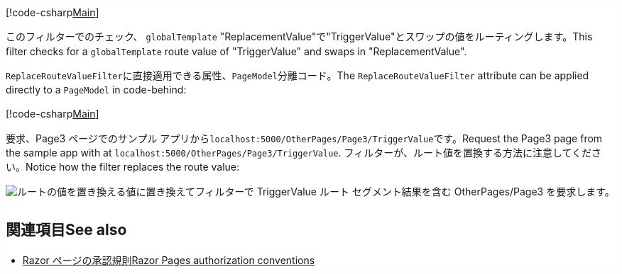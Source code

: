 [!code-csharp[Main](razor-pages-convention-features/sample/Filters/ReplaceRouteValueFilterAttribute.cs?name=snippet1)]

<span data-ttu-id="61a0e-296">このフィルターでのチェック、 `globalTemplate` "ReplacementValue"で"TriggerValue"とスワップの値をルーティングします。</span><span class="sxs-lookup"><span data-stu-id="61a0e-296">This filter checks for a `globalTemplate` route value of "TriggerValue" and swaps in "ReplacementValue".</span></span>

<span data-ttu-id="61a0e-297">`ReplaceRouteValueFilter`に直接適用できる属性、`PageModel`分離コード。</span><span class="sxs-lookup"><span data-stu-id="61a0e-297">The `ReplaceRouteValueFilter` attribute can be applied directly to a `PageModel` in code-behind:</span></span>

[!code-csharp[Main](razor-pages-convention-features/sample/Pages/OtherPages/Page3.cshtml.cs?range=10-12&highlight=1)]

<span data-ttu-id="61a0e-298">要求、Page3 ページでのサンプル アプリから`localhost:5000/OtherPages/Page3/TriggerValue`です。</span><span class="sxs-lookup"><span data-stu-id="61a0e-298">Request the Page3 page from the sample app with at `localhost:5000/OtherPages/Page3/TriggerValue`.</span></span> <span data-ttu-id="61a0e-299">フィルターが、ルート値を置換する方法に注意してください。</span><span class="sxs-lookup"><span data-stu-id="61a0e-299">Notice how the filter replaces the route value:</span></span>

![ルートの値を置き換える値に置き換えてフィルターで TriggerValue ルート セグメント結果を含む OtherPages/Page3 を要求します。](razor-pages-convention-features/_static/otherpages-page3-filter-replacement-value.png)

## <a name="see-also"></a><span data-ttu-id="61a0e-301">関連項目</span><span class="sxs-lookup"><span data-stu-id="61a0e-301">See also</span></span>

* [<span data-ttu-id="61a0e-302">Razor ページの承認規則</span><span class="sxs-lookup"><span data-stu-id="61a0e-302">Razor Pages authorization conventions</span></span>](xref:security/authorization/razor-pages-authorization)
